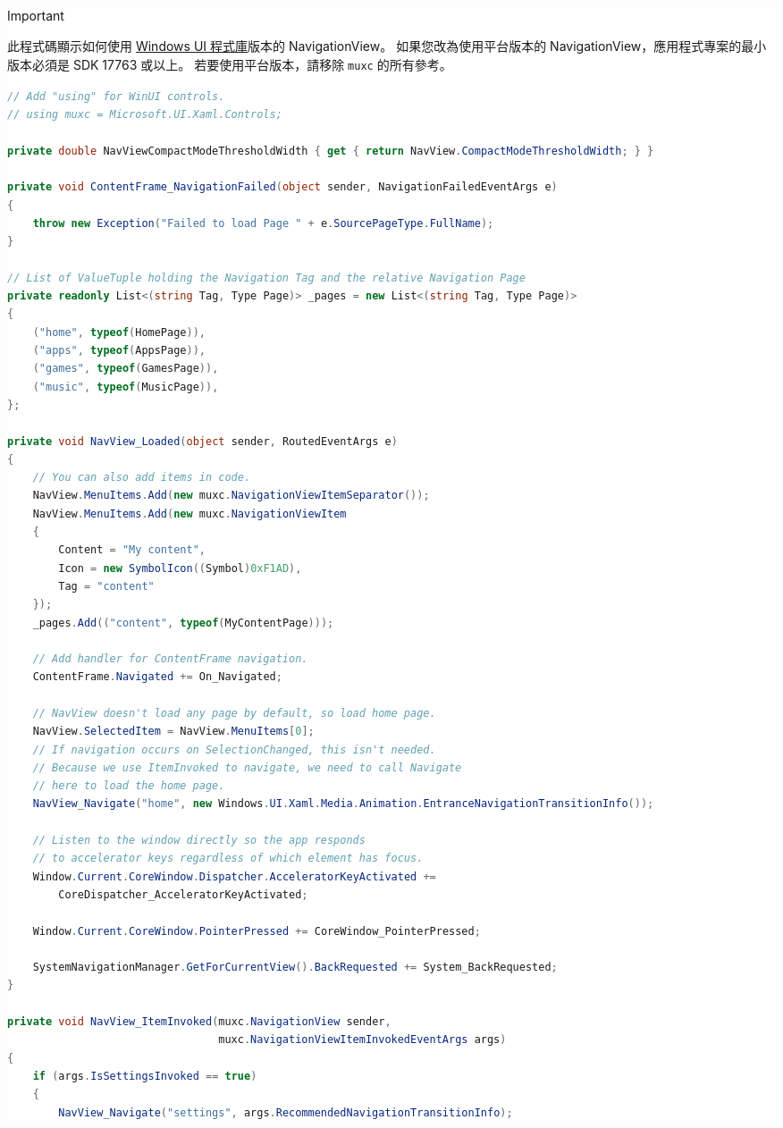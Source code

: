 > [!IMPORTANT]
> 此程式碼顯示如何使用 [Windows UI 程式庫](/uwp/toolkits/winui/)版本的 NavigationView。 如果您改為使用平台版本的 NavigationView，應用程式專案的最小版本必須是 SDK 17763 或以上。 若要使用平台版本，請移除 `muxc` 的所有參考。

```csharp
// Add "using" for WinUI controls.
// using muxc = Microsoft.UI.Xaml.Controls;

private double NavViewCompactModeThresholdWidth { get { return NavView.CompactModeThresholdWidth; } }

private void ContentFrame_NavigationFailed(object sender, NavigationFailedEventArgs e)
{
    throw new Exception("Failed to load Page " + e.SourcePageType.FullName);
}

// List of ValueTuple holding the Navigation Tag and the relative Navigation Page
private readonly List<(string Tag, Type Page)> _pages = new List<(string Tag, Type Page)>
{
    ("home", typeof(HomePage)),
    ("apps", typeof(AppsPage)),
    ("games", typeof(GamesPage)),
    ("music", typeof(MusicPage)),
};

private void NavView_Loaded(object sender, RoutedEventArgs e)
{
    // You can also add items in code.
    NavView.MenuItems.Add(new muxc.NavigationViewItemSeparator());
    NavView.MenuItems.Add(new muxc.NavigationViewItem
    {
        Content = "My content",
        Icon = new SymbolIcon((Symbol)0xF1AD),
        Tag = "content"
    });
    _pages.Add(("content", typeof(MyContentPage)));

    // Add handler for ContentFrame navigation.
    ContentFrame.Navigated += On_Navigated;

    // NavView doesn't load any page by default, so load home page.
    NavView.SelectedItem = NavView.MenuItems[0];
    // If navigation occurs on SelectionChanged, this isn't needed.
    // Because we use ItemInvoked to navigate, we need to call Navigate
    // here to load the home page.
    NavView_Navigate("home", new Windows.UI.Xaml.Media.Animation.EntranceNavigationTransitionInfo());

    // Listen to the window directly so the app responds
    // to accelerator keys regardless of which element has focus.
    Window.Current.CoreWindow.Dispatcher.AcceleratorKeyActivated +=
        CoreDispatcher_AcceleratorKeyActivated;

    Window.Current.CoreWindow.PointerPressed += CoreWindow_PointerPressed;

    SystemNavigationManager.GetForCurrentView().BackRequested += System_BackRequested;
}

private void NavView_ItemInvoked(muxc.NavigationView sender,
                                 muxc.NavigationViewItemInvokedEventArgs args)
{
    if (args.IsSettingsInvoked == true)
    {
        NavView_Navigate("settings", args.RecommendedNavigationTransitionInfo);
```